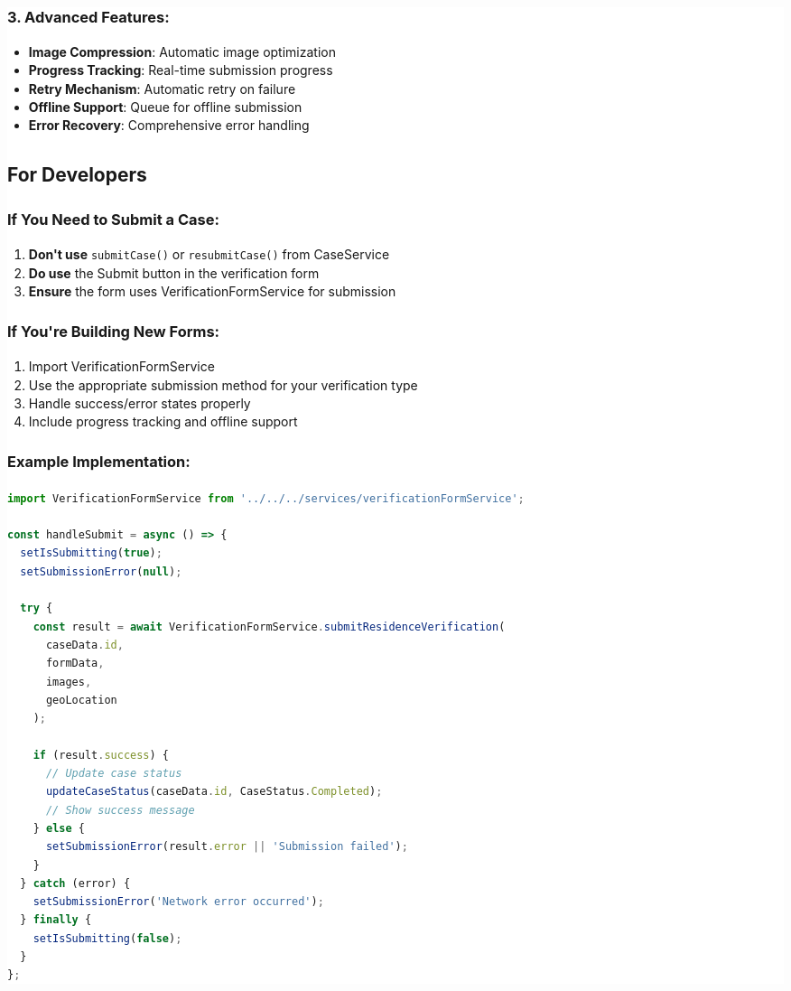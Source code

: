 ### 3. Advanced Features:
- **Image Compression**: Automatic image optimization
- **Progress Tracking**: Real-time submission progress
- **Retry Mechanism**: Automatic retry on failure
- **Offline Support**: Queue for offline submission
- **Error Recovery**: Comprehensive error handling

## For Developers

### If You Need to Submit a Case:
1. **Don't use** `submitCase()` or `resubmitCase()` from CaseService
2. **Do use** the Submit button in the verification form
3. **Ensure** the form uses VerificationFormService for submission

### If You're Building New Forms:
1. Import VerificationFormService
2. Use the appropriate submission method for your verification type
3. Handle success/error states properly
4. Include progress tracking and offline support

### Example Implementation:
```typescript
import VerificationFormService from '../../../services/verificationFormService';

const handleSubmit = async () => {
  setIsSubmitting(true);
  setSubmissionError(null);

  try {
    const result = await VerificationFormService.submitResidenceVerification(
      caseData.id,
      formData,
      images,
      geoLocation
    );

    if (result.success) {
      // Update case status
      updateCaseStatus(caseData.id, CaseStatus.Completed);
      // Show success message
    } else {
      setSubmissionError(result.error || 'Submission failed');
    }
  } catch (error) {
    setSubmissionError('Network error occurred');
  } finally {
    setIsSubmitting(false);
  }
};
```
